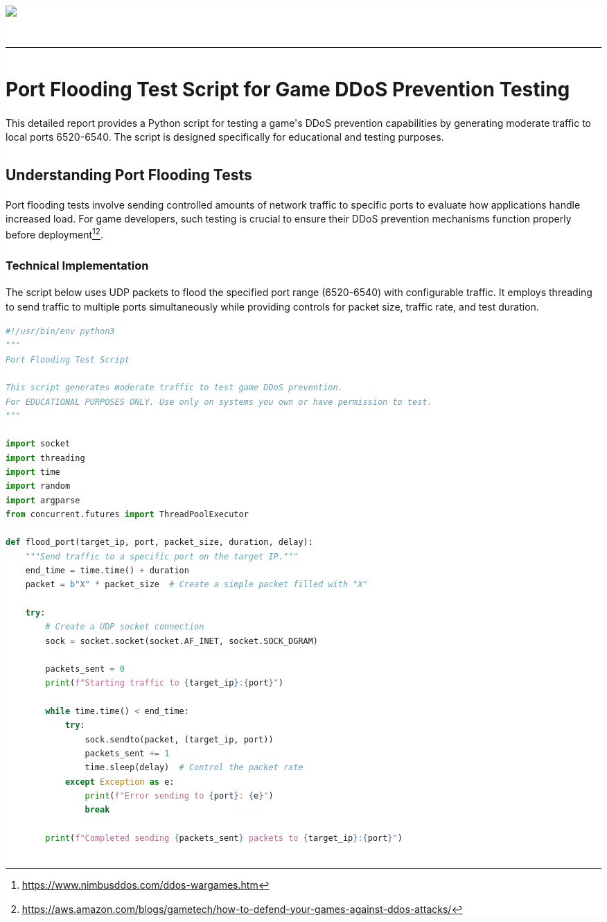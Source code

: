 <img src="https://r2cdn.perplexity.ai/pplx-full-logo-primary-dark%402x.png" class="logo" width="120"/>

# 

---

# Port Flooding Test Script for Game DDoS Prevention Testing

This detailed report provides a Python script for testing a game's DDoS prevention capabilities by generating moderate traffic to local ports 6520-6540. The script is designed specifically for educational and testing purposes.

## Understanding Port Flooding Tests

Port flooding tests involve sending controlled amounts of network traffic to specific ports to evaluate how applications handle increased load. For game developers, such testing is crucial to ensure their DDoS prevention mechanisms function properly before deployment[^4][^9].

### Technical Implementation

The script below uses UDP packets to flood the specified port range (6520-6540) with configurable traffic. It employs threading to send traffic to multiple ports simultaneously while providing controls for packet size, traffic rate, and test duration.

```python
#!/usr/bin/env python3
"""
Port Flooding Test Script

This script generates moderate traffic to test game DDoS prevention.
For EDUCATIONAL PURPOSES ONLY. Use only on systems you own or have permission to test.
"""

import socket
import threading
import time
import random
import argparse
from concurrent.futures import ThreadPoolExecutor

def flood_port(target_ip, port, packet_size, duration, delay):
    """Send traffic to a specific port on the target IP."""
    end_time = time.time() + duration
    packet = b"X" * packet_size  # Create a simple packet filled with "X"
    
    try:
        # Create a UDP socket connection
        sock = socket.socket(socket.AF_INET, socket.SOCK_DGRAM)
        
        packets_sent = 0
        print(f"Starting traffic to {target_ip}:{port}")
        
        while time.time() < end_time:
            try:
                sock.sendto(packet, (target_ip, port))
                packets_sent += 1
                time.sleep(delay)  # Control the packet rate
            except Exception as e:
                print(f"Error sending to {port}: {e}")
                break
                
        print(f"Completed sending {packets_sent} packets to {target_ip}:{port}")
        
```

[^1]: https://thepythoncode.com/article/syn-flooding-attack-using-scapy-in-python
[^2]: https://www.elifulkerson.com/projects/python-udp-stress-tester.php
[^3]: https://github.com/ricardojoserf/ddos_simulation
[^4]: https://www.nimbusddos.com/ddos-wargames.htm
[^5]: https://docs.faucet.nz/en/1.8.18/_modules/faucet/valve_flood.html
[^6]: https://github.com/DigvijayBhosale1729/Local_DOS_Flood
[^7]: https://github.com/olegleyz/socket-disturber
[^8]: https://www.youtube.com/watch?v=KlBl7PRico8
[^9]: https://aws.amazon.com/blogs/gametech/how-to-defend-your-games-against-ddos-attacks/
[^10]: https://documentation.extremenetworks.com/switchengine_commands_32.3/GUID-61F79CF6-17EA-47AE-860F-093947F634D6.shtml
[^11]: https://www.businessinsider.com/udp-flooding-how-to-kick-a-local-user-off-the-network-2012-1
[^12]: https://sourceforge.net/projects/pynuker/
[^13]: https://www.neuralnine.com/code-a-ddos-script-in-python/
[^14]: https://www.ovhcloud.com/en-ca/security/game-ddos-protection/
[^15]: https://unix.stackexchange.com/questions/769702/too-fast-checking-local-ports-with-python-socket
[^16]: https://www.youtube.com/watch?v=EQVX_6VhjzM
[^17]: https://github.com/mach1el/pyddos
[^18]: https://www.keysight.com/us/en/cmp/topics/ddos-testing.html
[^19]: https://stackoverflow.com/questions/1365265/on-localhost-how-do-i-pick-a-free-port-number
[^20]: https://gist.github.com/mda590/7a9a6b21b74ae10aa350b1703e2724a0
[^21]: https://www.reddit.com/r/learnpython/comments/1aew1jl/i_need_a_ddos_python_script/
[^22]: https://aws-experience.com/emea/de-central-growth/e/9c2fb/test-your-skills-on-a-ddos-game-day
[^23]: https://serverfault.com/questions/1022278/detect-syn-flood-attack-in-python
[^24]: https://www.speedguide.net/port.php?port=6540
[^25]: https://security.stackexchange.com/questions/231455/does-flooding-with-bytes-cause-buffer-overflow
[^26]: https://i.dell.com/sites/csdocuments/Shared-Content_data-Sheets_Documents/en/us/Brocade-6520-Fibre-Channel-Switch-Data-Sheet.pdf
[^27]: https://supplyshop.com/products/copy-of-python-6525-7-8-brass-flare-elbow-1
